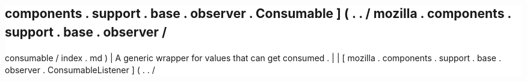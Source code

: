 components
.
support
.
base
.
observer
.
Consumable
]
(
.
.
/
mozilla
.
components
.
support
.
base
.
observer
/
-
consumable
/
index
.
md
)
|
A
generic
wrapper
for
values
that
can
get
consumed
.
|
|
[
mozilla
.
components
.
support
.
base
.
observer
.
ConsumableListener
]
(
.
.
/
